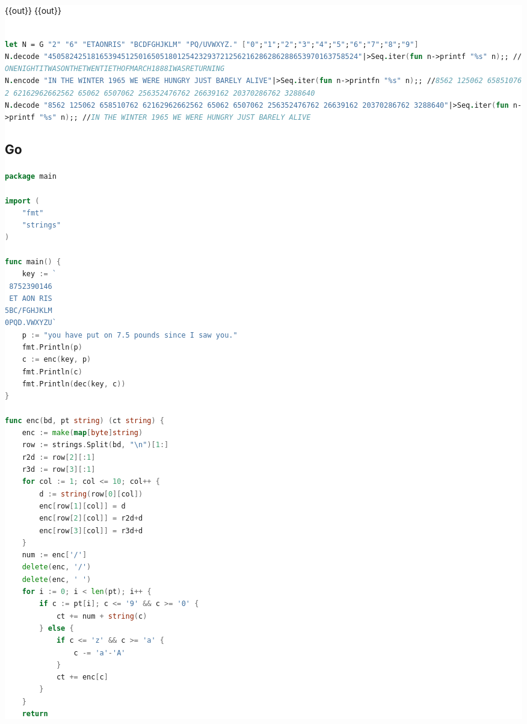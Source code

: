 {{out}}
{{out}}

```fsharp

let N = G "2" "6" "ETAONRIS" "BCDFGHJKLM" "PQ/UVWXYZ." ["0";"1";"2";"3";"4";"5";"6";"7";"8";"9"]
N.decode "450582425181653945125016505180125423293721256216286286288653970163758524"|>Seq.iter(fun n->printf "%s" n);; //ONENIGHTITWASONTHETWENTIETHOFMARCH1888IWASRETURNING
N.encode "IN THE WINTER 1965 WE WERE HUNGRY JUST BARELY ALIVE"|>Seq.iter(fun n->printfn "%s" n);; //8562 125062 658510762 62162962662562 65062 6507062 256352476762 26639162 20370286762 3288640
N.decode "8562 125062 658510762 62162962662562 65062 6507062 256352476762 26639162 20370286762 3288640"|>Seq.iter(fun n->printf "%s" n);; //IN THE WINTER 1965 WE WERE HUNGRY JUST BARELY ALIVE

```


## Go


```go
package main

import (
    "fmt"
    "strings"
)

func main() {
    key := `
 8752390146
 ET AON RIS
5BC/FGHJKLM
0PQD.VWXYZU`
    p := "you have put on 7.5 pounds since I saw you."
    fmt.Println(p)
    c := enc(key, p)
    fmt.Println(c)
    fmt.Println(dec(key, c))
}

func enc(bd, pt string) (ct string) {
    enc := make(map[byte]string)
    row := strings.Split(bd, "\n")[1:]
    r2d := row[2][:1]
    r3d := row[3][:1]
    for col := 1; col <= 10; col++ {
        d := string(row[0][col])
        enc[row[1][col]] = d
        enc[row[2][col]] = r2d+d
        enc[row[3][col]] = r3d+d
    }
    num := enc['/']
    delete(enc, '/')
    delete(enc, ' ')
    for i := 0; i < len(pt); i++ {
        if c := pt[i]; c <= '9' && c >= '0' {
            ct += num + string(c)
        } else {
            if c <= 'z' && c >= 'a' {
                c -= 'a'-'A'
            }
            ct += enc[c]
        }
    }
    return
```